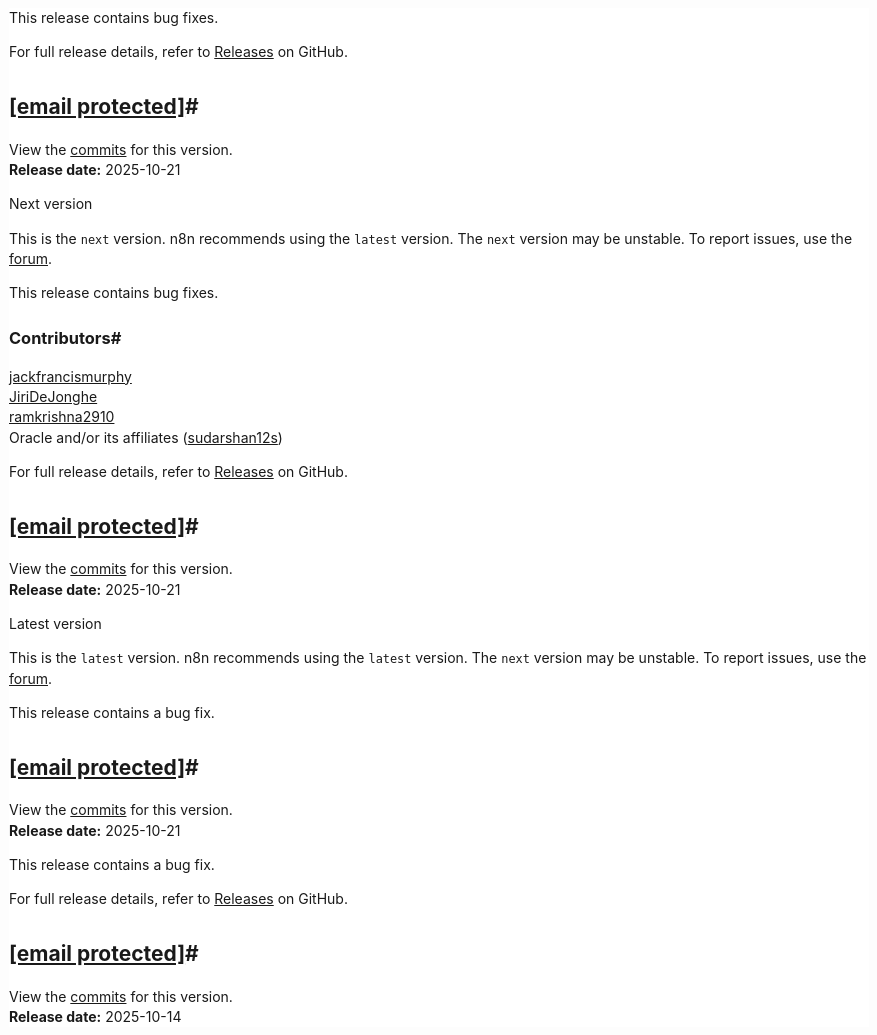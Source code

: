 This release contains bug fixes.

For full release details, refer to [Releases](https://github.com/n8n-io/n8n/releases) on GitHub.

## [[email protected]](/cdn-cgi/l/email-protection)#

View the [commits](https://github.com/n8n-io/n8n/compare/n8n@1.116.0...n8n@1.117.0) for this version.  
**Release date:** 2025-10-21

Next version

This is the `next` version. n8n recommends using the `latest` version. The `next` version may be unstable. To report issues, use the [forum](https://community.n8n.io/c/questions/12).

This release contains bug fixes.

### Contributors#

[jackfrancismurphy](https://github.com/jackfrancismurphy)  
[JiriDeJonghe](https://github.com/JiriDeJonghe)  
[ramkrishna2910](https://github.com/ramkrishna2910)  
Oracle and/or its affiliates ([sudarshan12s](https://github.com/sudarshan12s))

For full release details, refer to [Releases](https://github.com/n8n-io/n8n/releases) on GitHub.

## [[email protected]](/cdn-cgi/l/email-protection)#

View the [commits](https://github.com/n8n-io/n8n/compare/n8n@1.116.1...n8n@1.116.2) for this version.  
**Release date:** 2025-10-21

Latest version

This is the `latest` version. n8n recommends using the `latest` version. The `next` version may be unstable. To report issues, use the [forum](https://community.n8n.io/c/questions/12).

This release contains a bug fix.

## [[email protected]](/cdn-cgi/l/email-protection)#

View the [commits](https://github.com/n8n-io/n8n/compare/n8n@1.115.3...n8n@1.115.4) for this version.  
**Release date:** 2025-10-21

This release contains a bug fix.

For full release details, refer to [Releases](https://github.com/n8n-io/n8n/releases) on GitHub.

## [[email protected]](/cdn-cgi/l/email-protection)#

View the [commits](https://github.com/n8n-io/n8n/compare/n8n@1.116.0...n8n@1.116.1) for this version.  
**Release date:** 2025-10-14
